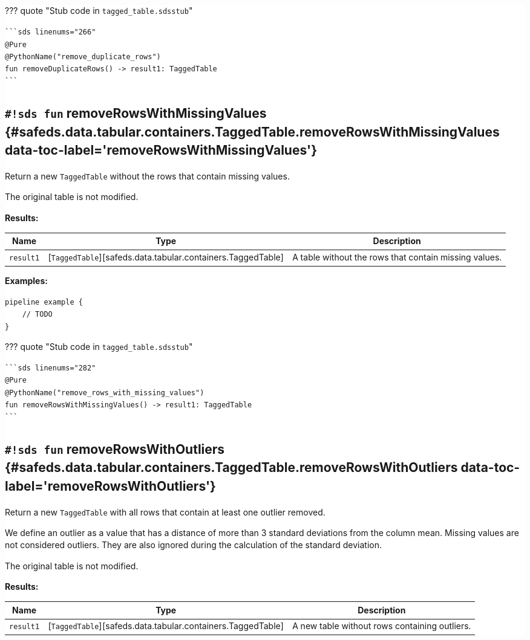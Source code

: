 ??? quote "Stub code in `tagged_table.sdsstub`"

    ```sds linenums="266"
    @Pure
    @PythonName("remove_duplicate_rows")
    fun removeDuplicateRows() -> result1: TaggedTable
    ```

## `#!sds fun` removeRowsWithMissingValues {#safeds.data.tabular.containers.TaggedTable.removeRowsWithMissingValues data-toc-label='removeRowsWithMissingValues'}

Return a new `TaggedTable` without the rows that contain missing values.

The original table is not modified.

**Results:**

| Name | Type | Description |
|------|------|-------------|
| `result1` | [`TaggedTable`][safeds.data.tabular.containers.TaggedTable] | A table without the rows that contain missing values. |

**Examples:**

```sds
pipeline example {
    // TODO
}
```

??? quote "Stub code in `tagged_table.sdsstub`"

    ```sds linenums="282"
    @Pure
    @PythonName("remove_rows_with_missing_values")
    fun removeRowsWithMissingValues() -> result1: TaggedTable
    ```

## `#!sds fun` removeRowsWithOutliers {#safeds.data.tabular.containers.TaggedTable.removeRowsWithOutliers data-toc-label='removeRowsWithOutliers'}

Return a new `TaggedTable` with all rows that contain at least one outlier removed.

We define an outlier as a value that has a distance of more than 3 standard deviations from the column mean.
Missing values are not considered outliers. They are also ignored during the calculation of the standard
deviation.

The original table is not modified.

**Results:**

| Name | Type | Description |
|------|------|-------------|
| `result1` | [`TaggedTable`][safeds.data.tabular.containers.TaggedTable] | A new table without rows containing outliers. |
